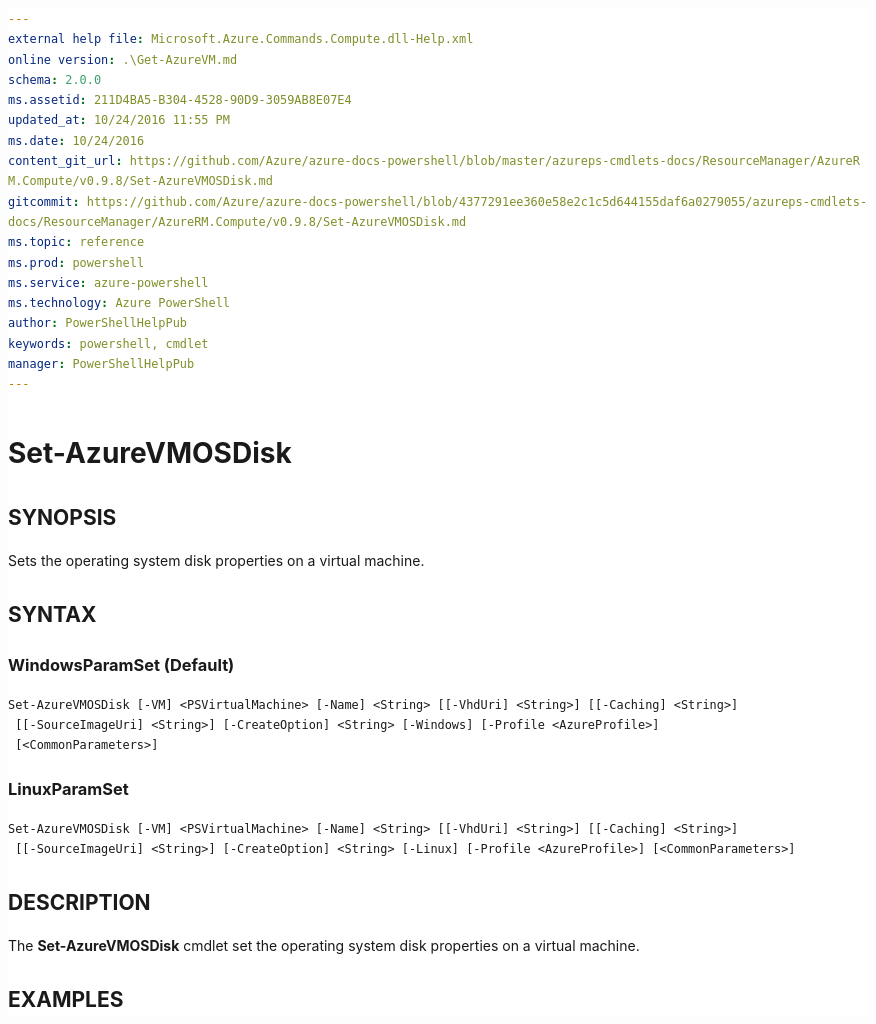 ```yaml
---
external help file: Microsoft.Azure.Commands.Compute.dll-Help.xml
online version: .\Get-AzureVM.md
schema: 2.0.0
ms.assetid: 211D4BA5-B304-4528-90D9-3059AB8E07E4
updated_at: 10/24/2016 11:55 PM
ms.date: 10/24/2016
content_git_url: https://github.com/Azure/azure-docs-powershell/blob/master/azureps-cmdlets-docs/ResourceManager/AzureRM.Compute/v0.9.8/Set-AzureVMOSDisk.md
gitcommit: https://github.com/Azure/azure-docs-powershell/blob/4377291ee360e58e2c1c5d644155daf6a0279055/azureps-cmdlets-docs/ResourceManager/AzureRM.Compute/v0.9.8/Set-AzureVMOSDisk.md
ms.topic: reference
ms.prod: powershell
ms.service: azure-powershell
ms.technology: Azure PowerShell
author: PowerShellHelpPub
keywords: powershell, cmdlet
manager: PowerShellHelpPub
---
```


# Set-AzureVMOSDisk

## SYNOPSIS
Sets the operating system disk properties on a virtual machine.

## SYNTAX

### WindowsParamSet (Default)
```
Set-AzureVMOSDisk [-VM] <PSVirtualMachine> [-Name] <String> [[-VhdUri] <String>] [[-Caching] <String>]
 [[-SourceImageUri] <String>] [-CreateOption] <String> [-Windows] [-Profile <AzureProfile>]
 [<CommonParameters>]
```

### LinuxParamSet
```
Set-AzureVMOSDisk [-VM] <PSVirtualMachine> [-Name] <String> [[-VhdUri] <String>] [[-Caching] <String>]
 [[-SourceImageUri] <String>] [-CreateOption] <String> [-Linux] [-Profile <AzureProfile>] [<CommonParameters>]
```

## DESCRIPTION
The **Set-AzureVMOSDisk** cmdlet set the operating system disk properties on a virtual machine.

## EXAMPLES
